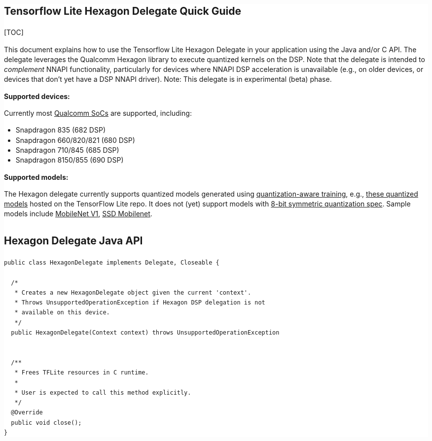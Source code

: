 ## Tensorflow Lite Hexagon Delegate Quick Guide

[TOC]

This document explains how to use the Tensorflow Lite Hexagon Delegate in your
application using the Java and/or C API. The delegate leverages the Qualcomm
Hexagon library to execute quantized kernels on the DSP. Note that the delegate
is intended to *complement* NNAPI functionality, particularly for devices where
NNAPI DSP acceleration is unavailable (e.g., on older devices, or devices that
don’t yet have a DSP NNAPI driver). Note: This delegate is in experimental
(beta) phase.

**Supported devices:**

Currently most
[Qualcomm SoCs](https://en.wikipedia.org/wiki/List_of_Qualcomm_Snapdragon_systems-on-chip)
are supported, including:

*   Snapdragon 835 (682 DSP)
*   Snapdragon 660/820/821 (680 DSP)
*   Snapdragon 710/845 (685 DSP)
*   Snapdragon 8150/855 (690 DSP)

**Supported models:**

The Hexagon delegate currently supports quantized models generated using
[quantization-aware training](https://github.com/tensorflow/tensorflow/tree/r1.13/tensorflow/contrib/quantize),
e.g.,
[these quantized models](https://www.tensorflow.org/lite/guide/hosted_models#quantized_models)
hosted on the TensorFlow Lite repo. It does not (yet) support models with
[8-bit symmetric quantization spec](https://www.tensorflow.org/lite/performance/quantization_spec).
Sample models include
[MobileNet V1](https://storage.googleapis.com/download.tensorflow.org/models/mobilenet_v1_2018_08_02/mobilenet_v1_1.0_224_quant.tgz),
[SSD Mobilenet](https://storage.googleapis.com/download.tensorflow.org/models/tflite/coco_ssd_mobilenet_v1_1.0_quant_2018_06_29.zip).

## Hexagon Delegate Java API

```
public class HexagonDelegate implements Delegate, Closeable {

  /*
   * Creates a new HexagonDelegate object given the current 'context'.
   * Throws UnsupportedOperationException if Hexagon DSP delegation is not
   * available on this device.
   */
  public HexagonDelegate(Context context) throws UnsupportedOperationException


  /**
   * Frees TFLite resources in C runtime.
   *
   * User is expected to call this method explicitly.
   */
  @Override
  public void close();
}
```
